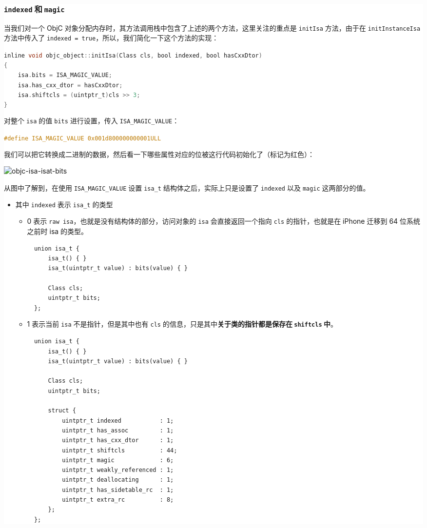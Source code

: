 ### `indexed` 和 `magic`



当我们对一个 ObjC 对象分配内存时，其方法调用栈中包含了上述的两个方法，这里关注的重点是 `initIsa` 方法，由于在 `initInstanceIsa` 方法中传入了 `indexed = true`，所以，我们简化一下这个方法的实现：

~~~objectivec
inline void objc_object::initIsa(Class cls, bool indexed, bool hasCxxDtor)
{
    isa.bits = ISA_MAGIC_VALUE;
    isa.has_cxx_dtor = hasCxxDtor;
    isa.shiftcls = (uintptr_t)cls >> 3;
}
~~~

对整个 `isa` 的值 `bits` 进行设置，传入 `ISA_MAGIC_VALUE`：

~~~objectivec
#define ISA_MAGIC_VALUE 0x001d800000000001ULL
~~~

我们可以把它转换成二进制的数据，然后看一下哪些属性对应的位被这行代码初始化了（标记为红色）：


![objc-isa-isat-bits](http://7xrlu3.com1.z0.glb.clouddn.com/2016-04-21-objc-isa-isat-bits.png)

从图中了解到，在使用 `ISA_MAGIC_VALUE` 设置 `isa_t` 结构体之后，实际上只是设置了 `indexed` 以及 `magic` 这两部分的值。

+ 其中 `indexed` 表示 `isa_t` 的类型
    + 0 表示 `raw isa`，也就是没有结构体的部分，访问对象的 `isa` 会直接返回一个指向 `cls` 的指针，也就是在 iPhone 迁移到 64 位系统之前时 isa 的类型。

            union isa_t {
                isa_t() { }
                isa_t(uintptr_t value) : bits(value) { }

                Class cls;
                uintptr_t bits;
            };

    + 1 表示当前 `isa` 不是指针，但是其中也有 `cls` 的信息，只是其中**关于类的指针都是保存在 `shiftcls` 中**。

            union isa_t {
                isa_t() { }
                isa_t(uintptr_t value) : bits(value) { }

                Class cls;
                uintptr_t bits;

                struct {
                    uintptr_t indexed           : 1;
                    uintptr_t has_assoc         : 1;
                    uintptr_t has_cxx_dtor      : 1;
                    uintptr_t shiftcls          : 44;
                    uintptr_t magic             : 6;
                    uintptr_t weakly_referenced : 1;
                    uintptr_t deallocating      : 1;
                    uintptr_t has_sidetable_rc  : 1;
                    uintptr_t extra_rc          : 8;
                };
            };
